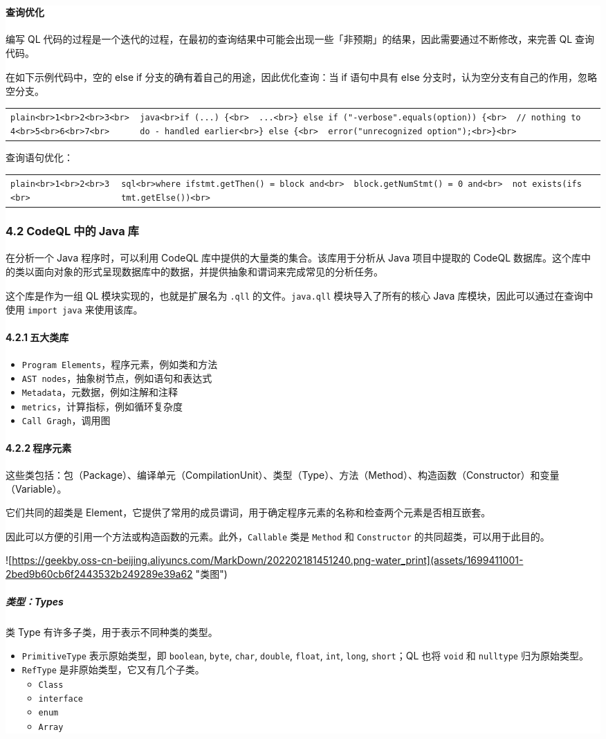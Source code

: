 #### [](#%E6%9F%A5%E8%AF%A2%E4%BC%98%E5%8C%96)查询优化

编写 QL 代码的过程是一个迭代的过程，在最初的查询结果中可能会出现一些「非预期」的结果，因此需要通过不断修改，来完善 QL 查询代码。

在如下示例代码中，空的 else if 分支的确有着自己的用途，因此优化查询：当 if 语句中具有 else 分支时，认为空分支有自己的作用，忽略空分支。

|     |     |     |
| --- | --- | --- |
| ```plain<br>1<br>2<br>3<br>4<br>5<br>6<br>7<br>``` | ```java<br>if (...) {<br>  ...<br>} else if ("-verbose".equals(option)) {<br>  // nothing to do - handled earlier<br>} else {<br>  error("unrecognized option");<br>}<br>``` |

查询语句优化：

|     |     |     |
| --- | --- | --- |
| ```plain<br>1<br>2<br>3<br>``` | ```sql<br>where ifstmt.getThen() = block and<br>  block.getNumStmt() = 0 and<br>  not exists(ifstmt.getElse())<br>``` |

### [](#42-codeql-%E4%B8%AD%E7%9A%84-java-%E5%BA%93)4.2 CodeQL 中的 Java 库

在分析一个 Java 程序时，可以利用 CodeQL 库中提供的大量类的集合。该库用于分析从 Java 项目中提取的 CodeQL 数据库。这个库中的类以面向对象的形式呈现数据库中的数据，并提供抽象和谓词来完成常见的分析任务。

这个库是作为一组 QL 模块实现的，也就是扩展名为 `.qll` 的文件。`java.qll` 模块导入了所有的核心 Java 库模块，因此可以通过在查询中使用 `import java` 来使用该库。

#### [](#421-%E4%BA%94%E5%A4%A7%E7%B1%BB%E5%BA%93)4.2.1 五大类库

-   `Program Elements`，程序元素，例如类和方法
-   `AST nodes`，抽象树节点，例如语句和表达式
-   `Metadata`，元数据，例如注解和注释
-   `metrics`，计算指标，例如循环复杂度
-   `Call Gragh`，调用图

#### [](#422-%E7%A8%8B%E5%BA%8F%E5%85%83%E7%B4%A0)4.2.2 程序元素

这些类包括：包（Package）、编译单元（CompilationUnit）、类型（Type）、方法（Method）、构造函数（Constructor）和变量（Variable）。

它们共同的超类是 Element，它提供了常用的成员谓词，用于确定程序元素的名称和检查两个元素是否相互嵌套。

因此可以方便的引用一个方法或构造函数的元素。此外，`Callable` 类是 `Method` 和 `Constructor` 的共同超类，可以用于此目的。

![https://geekby.oss-cn-beijing.aliyuncs.com/MarkDown/202202181451240.png-water_print](assets/1699411001-2bed9b60cb6f2443532b249289e39a62 "类图")

##### [](#%E7%B1%BB%E5%9E%8Btypes)类型：Types

类 Type 有许多子类，用于表示不同种类的类型。

-   `PrimitiveType` 表示原始类型，即 `boolean`, `byte`, `char`, `double`, `float`, `int`, `long`, `short`；QL 也将 `void` 和 `nulltype` 归为原始类型。
-   `RefType` 是非原始类型，它又有几个子类。
    -   `Class`
    -   `interface`
    -   `enum`
    -   `Array`
